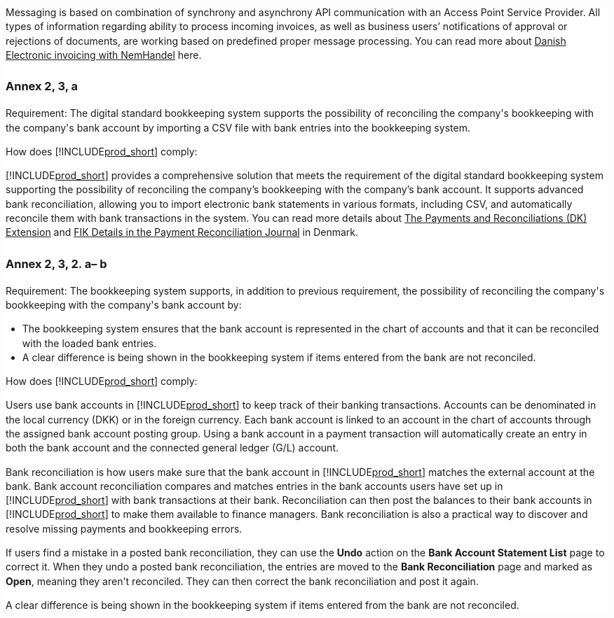 Messaging is based on combination of synchrony and asynchrony API communication with an Access Point Service Provider. All types of information regarding ability to process incoming invoices, as well as business users’ notifications of approval or rejections of documents, are working based on predefined proper message processing. You can read more about [Danish Electronic invoicing with NemHandel](how-to-edocuments-nemhadel.md) here.  

### Annex 2, 3, a  

Requirement: The digital standard bookkeeping system supports the possibility of reconciling the company's bookkeeping with the company's bank account by importing a CSV file with bank entries into the bookkeeping system. 

How does [!INCLUDE[prod_short](../../includes/prod_short.md)] comply:

[!INCLUDE[prod_short](../../includes/prod_short.md)] provides a comprehensive solution that meets the requirement of the digital standard bookkeeping system supporting the possibility of reconciling the company’s bookkeeping with the company’s bank account. It supports advanced bank reconciliation, allowing you to import electronic bank statements in various formats, including CSV, and automatically reconcile them with bank transactions in the system. You can read more details about [The Payments and Reconciliations (DK) Extension](../../ui-extensions-payments-reconciliation-formats-dk.md) and [FIK Details in the Payment Reconciliation Journal](fik-details-in-the-payment-reconciliation-journal.md) in Denmark.   

### Annex 2, 3, 2. a– b  

Requirement: The bookkeeping system supports, in addition to previous requirement, the possibility of reconciling the company's bookkeeping with the company's bank account by:

* The bookkeeping system ensures that the bank account is represented in the chart of accounts and that it can be reconciled with the loaded bank entries. 
* A clear difference is being shown in the bookkeeping system if items entered from the bank are not reconciled.  

How does [!INCLUDE[prod_short](../../includes/prod_short.md)] comply:

Users use bank accounts in [!INCLUDE[prod_short](../../includes/prod_short.md)] to keep track of their banking transactions. Accounts can be denominated in the local currency (DKK) or in the foreign currency. Each bank account is linked to an account in the chart of accounts through the assigned bank account posting group. Using a bank account in a payment transaction will automatically create an entry in both the bank account and the connected general ledger (G/L) account.  

Bank reconciliation is how users make sure that the bank account in [!INCLUDE[prod_short](../../includes/prod_short.md)] matches the external account at the bank. Bank account reconciliation compares and matches entries in the bank accounts users have set up in [!INCLUDE[prod_short](../../includes/prod_short.md)] with bank transactions at their bank. Reconciliation can then post the balances to their bank accounts in [!INCLUDE[prod_short](../../includes/prod_short.md)] to make them available to finance managers. Bank reconciliation is also a practical way to discover and resolve missing payments and bookkeeping errors. 

If users find a mistake in a posted bank reconciliation, they can use the **Undo** action on the **Bank Account Statement List** page to correct it. When they undo a posted bank reconciliation, the entries are moved to the **Bank Reconciliation** page and marked as **Open**, meaning they aren't reconciled. They can then correct the bank reconciliation and post it again.   

A clear difference is being shown in the bookkeeping system if items entered from the bank are not reconciled.   
